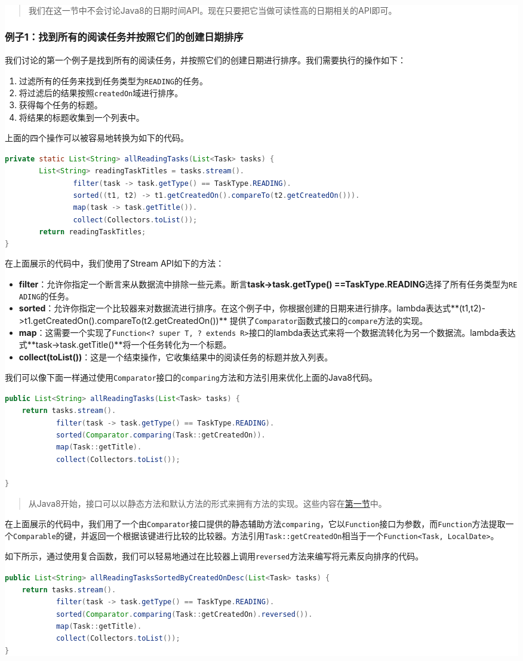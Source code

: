> 我们在这一节中不会讨论Java8的日期时间API。现在只要把它当做可读性高的日期相关的API即可。

### 例子1：找到所有的阅读任务并按照它们的创建日期排序

我们讨论的第一个例子是找到所有的阅读任务，并按照它们的创建日期进行排序。我们需要执行的操作如下：

1. 过滤所有的任务来找到任务类型为`READING`的任务。
2. 将过滤后的结果按照`createdOn`域进行排序。
3. 获得每个任务的标题。
4. 将结果的标题收集到一个列表中。

上面的四个操作可以被容易地转换为如下的代码。

```java
private static List<String> allReadingTasks(List<Task> tasks) {
        List<String> readingTaskTitles = tasks.stream().
                filter(task -> task.getType() == TaskType.READING).
                sorted((t1, t2) -> t1.getCreatedOn().compareTo(t2.getCreatedOn())).
                map(task -> task.getTitle()).
                collect(Collectors.toList());
        return readingTaskTitles;
}
```

在上面展示的代码中，我们使用了Stream API如下的方法：

* **filter**：允许你指定一个断言来从数据流中排除一些元素。断言**task->task.getType() ==TaskType.READING**选择了所有任务类型为`READING`的任务。
* **sorted**：允许你指定一个比较器来对数据流进行排序。在这个例子中，你根据创建的日期来进行排序。lambda表达式**(t1,t2)->t1.getCreatedOn().compareTo(t2.getCreatedOn())** 提供了`Comparator`函数式接口的`compare`方法的实现。
* **map**：这需要一个实现了`Function<? super T, ? extends R>`接口的lambda表达式来将一个数据流转化为另一个数据流。lambda表达式**task->task.getTitle()**将一个任务转化为一个标题。
* **collect(toList())**：这是一个结束操作，它收集结果中的阅读任务的标题并放入列表。

我们可以像下面一样通过使用`Comparator`接口的`comparing`方法和方法引用来优化上面的Java8代码。

```java
public List<String> allReadingTasks(List<Task> tasks) {
    return tasks.stream().
            filter(task -> task.getType() == TaskType.READING).
            sorted(Comparator.comparing(Task::getCreatedOn)).
            map(Task::getTitle).
            collect(Collectors.toList());

}
```

> 从Java8开始，接口可以以静态方法和默认方法的形式来拥有方法的实现。这些内容在[第一节](./01-default-static-interface-methods.md)中。

在上面展示的代码中，我们用了一个由`Comparator`接口提供的静态辅助方法`comparing`，它以`Function`接口为参数，而`Function`方法提取一个`Comparable`的键，并返回一个根据该键进行比较的比较器。方法引用`Task::getCreatedOn`相当于一个`Function<Task, LocalDate>`。

如下所示，通过使用复合函数，我们可以轻易地通过在比较器上调用`reversed`方法来编写将元素反向排序的代码。

```java
public List<String> allReadingTasksSortedByCreatedOnDesc(List<Task> tasks) {
    return tasks.stream().
            filter(task -> task.getType() == TaskType.READING).
            sorted(Comparator.comparing(Task::getCreatedOn).reversed()).
            map(Task::getTitle).
            collect(Collectors.toList());
}
```
